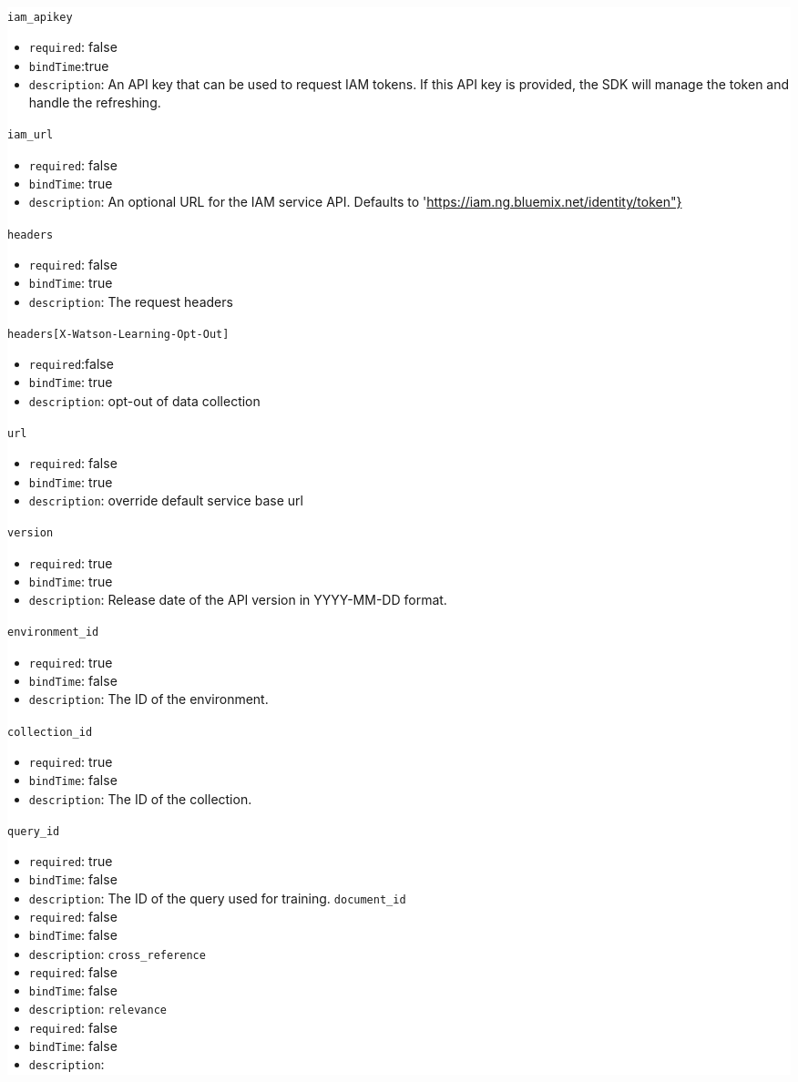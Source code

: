 `iam_apikey`
* `required`: false
* `bindTime`:true
* `description`: An API key that can be used to request IAM tokens. If this API key is provided, the SDK will manage the token and handle the refreshing.

`iam_url`
* `required`: false
* `bindTime`: true
* `description`: An optional URL for the IAM service API. Defaults to 'https://iam.ng.bluemix.net/identity/token"}

`headers`
* `required`: false
* `bindTime`: true
* `description`: The request headers

`headers[X-Watson-Learning-Opt-Out]`
* `required`:false
* `bindTime`: true
* `description`: opt-out of data collection

`url`
* `required`: false
* `bindTime`: true
* `description`: override default service base url


`version`
* `required`: true
* `bindTime`: true
* `description`: Release date of the API version in YYYY-MM-DD format.


`environment_id`
* `required`: true
* `bindTime`: false
* `description`: The ID of the environment.

`collection_id`
* `required`: true
* `bindTime`: false
* `description`: The ID of the collection.

`query_id`
* `required`: true
* `bindTime`: false
* `description`: The ID of the query used for training.
`document_id`
* `required`: false
* `bindTime`: false
* `description`: 
`cross_reference`
* `required`: false
* `bindTime`: false
* `description`: 
`relevance`
* `required`: false
* `bindTime`: false
* `description`: 
